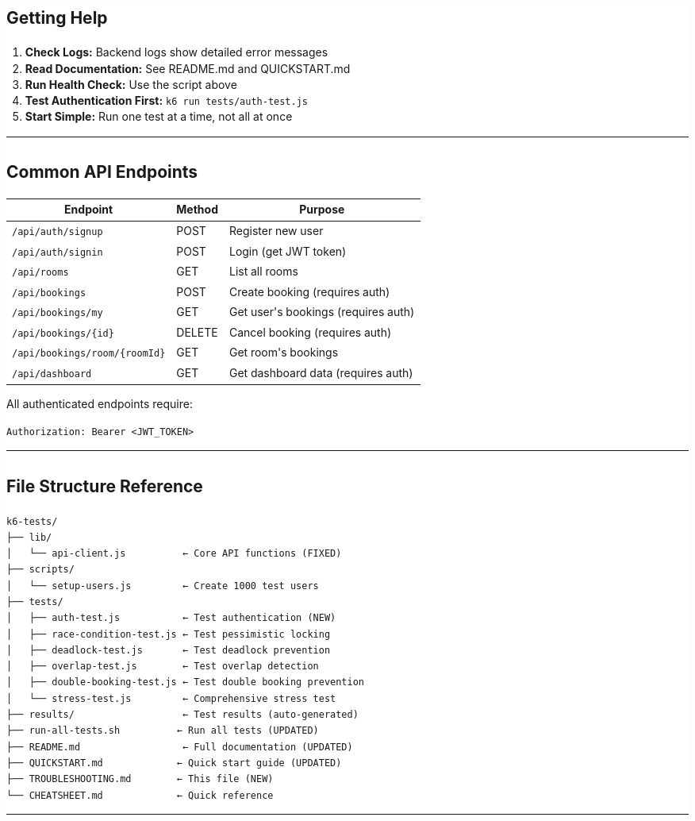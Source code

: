 
## Getting Help

1. **Check Logs:** Backend logs show detailed error messages
2. **Read Documentation:** See README.md and QUICKSTART.md
3. **Run Health Check:** Use the script above
4. **Test Authentication First:** `k6 run tests/auth-test.js`
5. **Start Simple:** Run one test at a time, not all at once

---

## Common API Endpoints

| Endpoint | Method | Purpose |
|----------|--------|---------|
| `/api/auth/signup` | POST | Register new user |
| `/api/auth/signin` | POST | Login (get JWT token) |
| `/api/rooms` | GET | List all rooms |
| `/api/bookings` | POST | Create booking (requires auth) |
| `/api/bookings/my` | GET | Get user's bookings (requires auth) |
| `/api/bookings/{id}` | DELETE | Cancel booking (requires auth) |
| `/api/bookings/room/{roomId}` | GET | Get room's bookings |
| `/api/dashboard` | GET | Get dashboard data (requires auth) |

All authenticated endpoints require:
```
Authorization: Bearer <JWT_TOKEN>
```

---

## File Structure Reference

```
k6-tests/
├── lib/
│   └── api-client.js          ← Core API functions (FIXED)
├── scripts/
│   └── setup-users.js         ← Create 1000 test users
├── tests/
│   ├── auth-test.js           ← Test authentication (NEW)
│   ├── race-condition-test.js ← Test pessimistic locking
│   ├── deadlock-test.js       ← Test deadlock prevention
│   ├── overlap-test.js        ← Test overlap detection
│   ├── double-booking-test.js ← Test double booking prevention
│   └── stress-test.js         ← Comprehensive stress test
├── results/                   ← Test results (auto-generated)
├── run-all-tests.sh          ← Run all tests (UPDATED)
├── README.md                  ← Full documentation (UPDATED)
├── QUICKSTART.md             ← Quick start guide (UPDATED)
├── TROUBLESHOOTING.md        ← This file (NEW)
└── CHEATSHEET.md             ← Quick reference
```

---